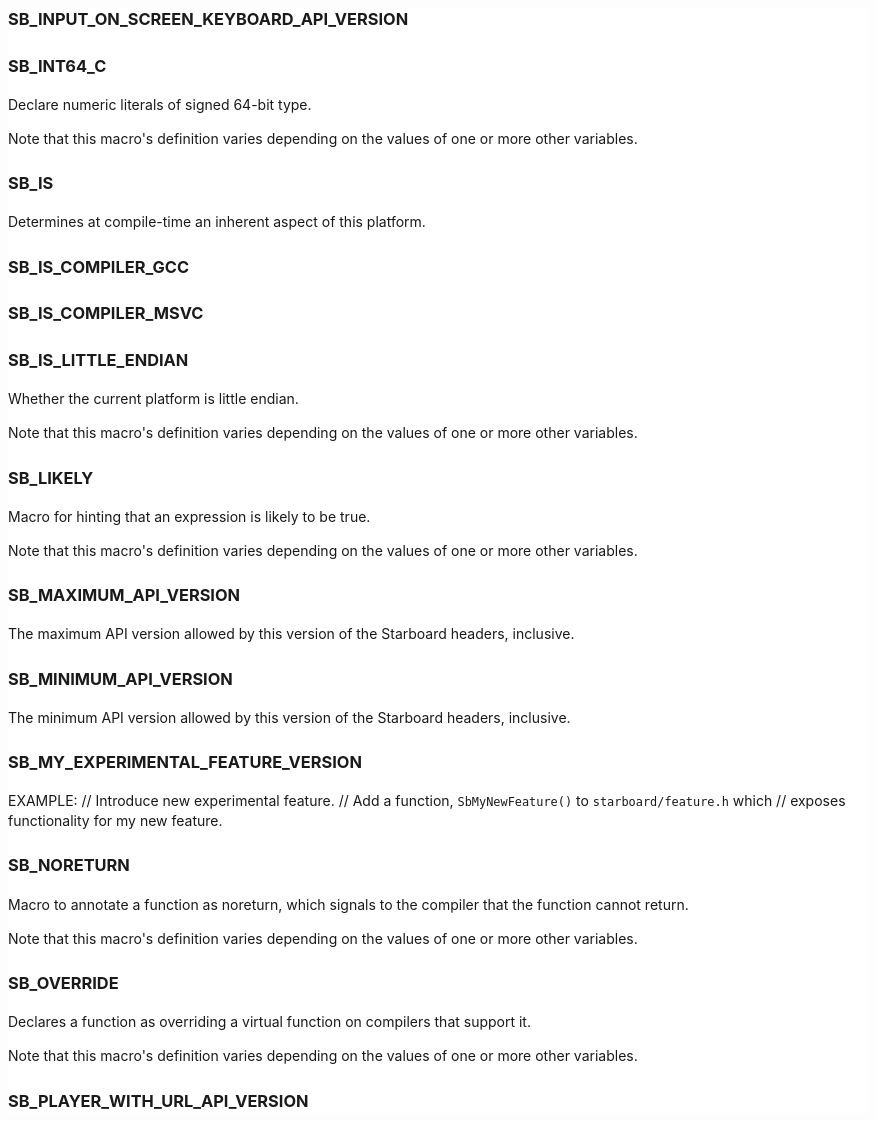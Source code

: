 <h3 id="sb_input_on_screen_keyboard_api_version" class="small-h3">SB_INPUT_ON_SCREEN_KEYBOARD_API_VERSION</h3>

<h3 id="sb_int64_c" class="small-h3">SB_INT64_C</h3>

Declare numeric literals of signed 64-bit type.

Note that this macro's definition varies depending on the values of one or more other variables.

<h3 id="sb_is" class="small-h3">SB_IS</h3>

Determines at compile-time an inherent aspect of this platform.

<h3 id="sb_is_compiler_gcc" class="small-h3">SB_IS_COMPILER_GCC</h3>

<h3 id="sb_is_compiler_msvc" class="small-h3">SB_IS_COMPILER_MSVC</h3>

<h3 id="sb_is_little_endian" class="small-h3">SB_IS_LITTLE_ENDIAN</h3>

Whether the current platform is little endian.

Note that this macro's definition varies depending on the values of one or more other variables.

<h3 id="sb_likely" class="small-h3">SB_LIKELY</h3>

Macro for hinting that an expression is likely to be true.

Note that this macro's definition varies depending on the values of one or more other variables.

<h3 id="sb_maximum_api_version" class="small-h3">SB_MAXIMUM_API_VERSION</h3>

The maximum API version allowed by this version of the Starboard headers,
inclusive.

<h3 id="sb_minimum_api_version" class="small-h3">SB_MINIMUM_API_VERSION</h3>

The minimum API version allowed by this version of the Starboard headers,
inclusive.

<h3 id="sb_my_experimental_feature_version" class="small-h3">SB_MY_EXPERIMENTAL_FEATURE_VERSION</h3>

EXAMPLE:
// Introduce new experimental feature.
//   Add a function, `SbMyNewFeature()` to `starboard/feature.h` which
//   exposes functionality for my new feature.

<h3 id="sb_noreturn" class="small-h3">SB_NORETURN</h3>

Macro to annotate a function as noreturn, which signals to the compiler
that the function cannot return.

Note that this macro's definition varies depending on the values of one or more other variables.

<h3 id="sb_override" class="small-h3">SB_OVERRIDE</h3>

Declares a function as overriding a virtual function on compilers that
support it.

Note that this macro's definition varies depending on the values of one or more other variables.

<h3 id="sb_player_with_url_api_version" class="small-h3">SB_PLAYER_WITH_URL_API_VERSION</h3>
